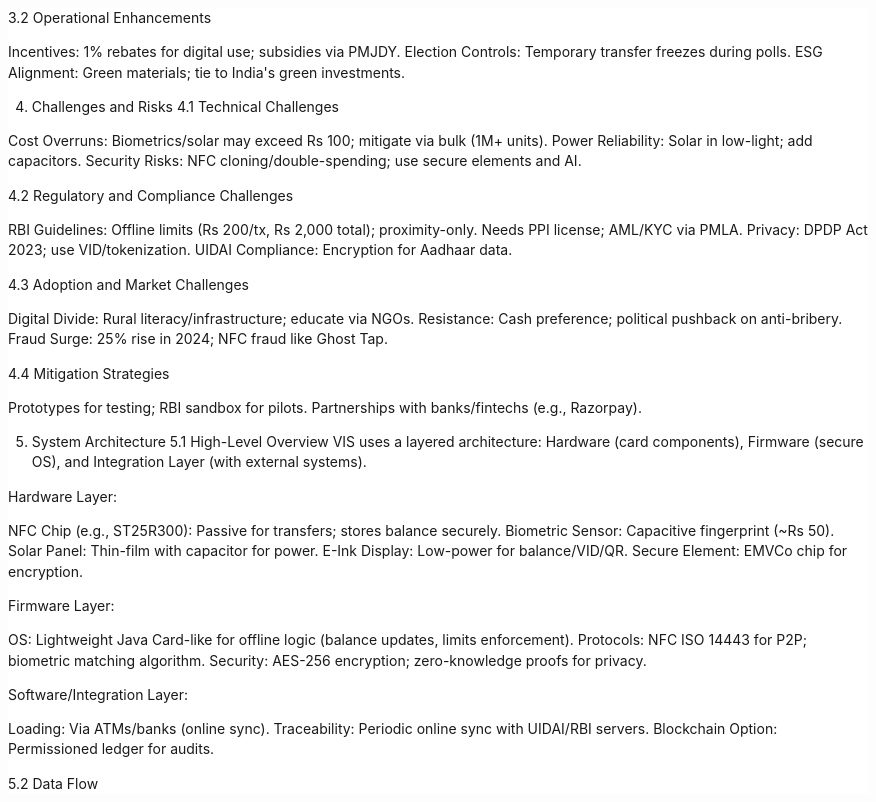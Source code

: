 3.2 Operational Enhancements

Incentives: 1% rebates for digital use; subsidies via PMJDY.
Election Controls: Temporary transfer freezes during polls.
ESG Alignment: Green materials; tie to India's green investments.

4. Challenges and Risks
4.1 Technical Challenges

Cost Overruns: Biometrics/solar may exceed Rs 100; mitigate via bulk (1M+ units).
Power Reliability: Solar in low-light; add capacitors.
Security Risks: NFC cloning/double-spending; use secure elements and AI.

4.2 Regulatory and Compliance Challenges

RBI Guidelines: Offline limits (Rs 200/tx, Rs 2,000 total); proximity-only. Needs PPI license; AML/KYC via PMLA.
Privacy: DPDP Act 2023; use VID/tokenization.
UIDAI Compliance: Encryption for Aadhaar data.

4.3 Adoption and Market Challenges

Digital Divide: Rural literacy/infrastructure; educate via NGOs.
Resistance: Cash preference; political pushback on anti-bribery.
Fraud Surge: 25% rise in 2024; NFC fraud like Ghost Tap.

4.4 Mitigation Strategies

Prototypes for testing; RBI sandbox for pilots.
Partnerships with banks/fintechs (e.g., Razorpay).

5. System Architecture
5.1 High-Level Overview
VIS uses a layered architecture: Hardware (card components), Firmware (secure OS), and Integration Layer (with external systems).

Hardware Layer:

NFC Chip (e.g., ST25R300): Passive for transfers; stores balance securely.
Biometric Sensor: Capacitive fingerprint (~Rs 50).
Solar Panel: Thin-film with capacitor for power.
E-Ink Display: Low-power for balance/VID/QR.
Secure Element: EMVCo chip for encryption.


Firmware Layer:

OS: Lightweight Java Card-like for offline logic (balance updates, limits enforcement).
Protocols: NFC ISO 14443 for P2P; biometric matching algorithm.
Security: AES-256 encryption; zero-knowledge proofs for privacy.


Software/Integration Layer:

Loading: Via ATMs/banks (online sync).
Traceability: Periodic online sync with UIDAI/RBI servers.
Blockchain Option: Permissioned ledger for audits.



5.2 Data Flow
